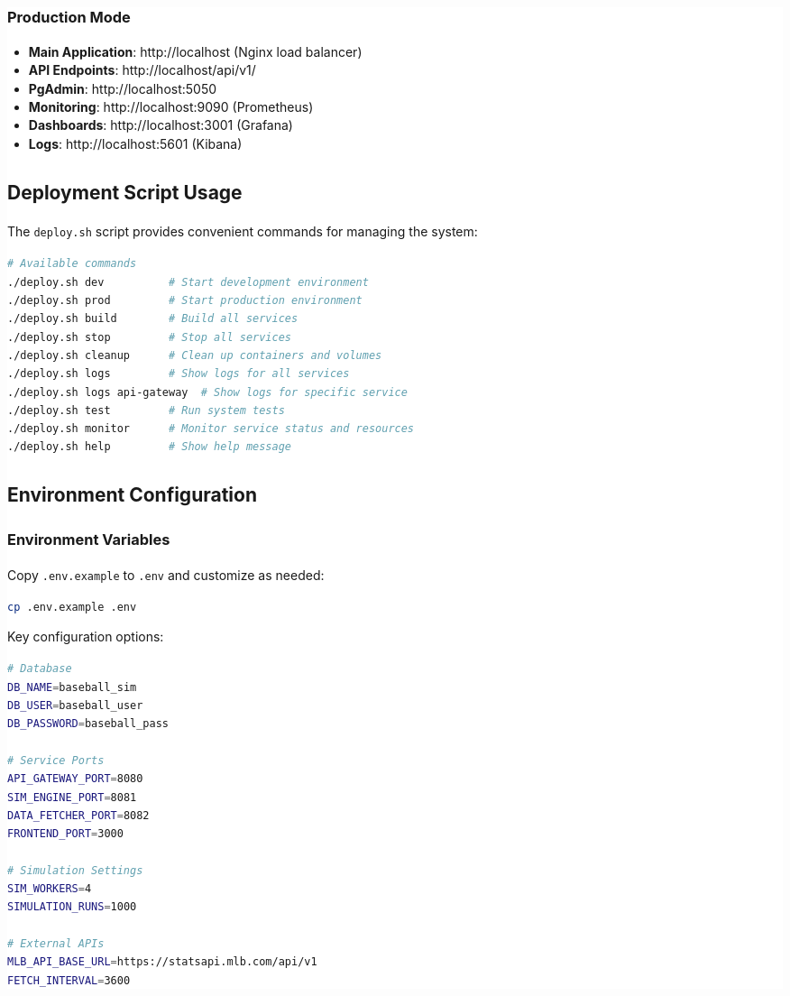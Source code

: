 ### Production Mode
- **Main Application**: http://localhost (Nginx load balancer)
- **API Endpoints**: http://localhost/api/v1/
- **PgAdmin**: http://localhost:5050
- **Monitoring**: http://localhost:9090 (Prometheus)
- **Dashboards**: http://localhost:3001 (Grafana)
- **Logs**: http://localhost:5601 (Kibana)

## Deployment Script Usage

The `deploy.sh` script provides convenient commands for managing the system:

```bash
# Available commands
./deploy.sh dev          # Start development environment
./deploy.sh prod         # Start production environment
./deploy.sh build        # Build all services
./deploy.sh stop         # Stop all services
./deploy.sh cleanup      # Clean up containers and volumes
./deploy.sh logs         # Show logs for all services
./deploy.sh logs api-gateway  # Show logs for specific service
./deploy.sh test         # Run system tests
./deploy.sh monitor      # Monitor service status and resources
./deploy.sh help         # Show help message
```

## Environment Configuration

### Environment Variables

Copy `.env.example` to `.env` and customize as needed:

```bash
cp .env.example .env
```

Key configuration options:

```bash
# Database
DB_NAME=baseball_sim
DB_USER=baseball_user
DB_PASSWORD=baseball_pass

# Service Ports
API_GATEWAY_PORT=8080
SIM_ENGINE_PORT=8081
DATA_FETCHER_PORT=8082
FRONTEND_PORT=3000

# Simulation Settings
SIM_WORKERS=4
SIMULATION_RUNS=1000

# External APIs
MLB_API_BASE_URL=https://statsapi.mlb.com/api/v1
FETCH_INTERVAL=3600
```

